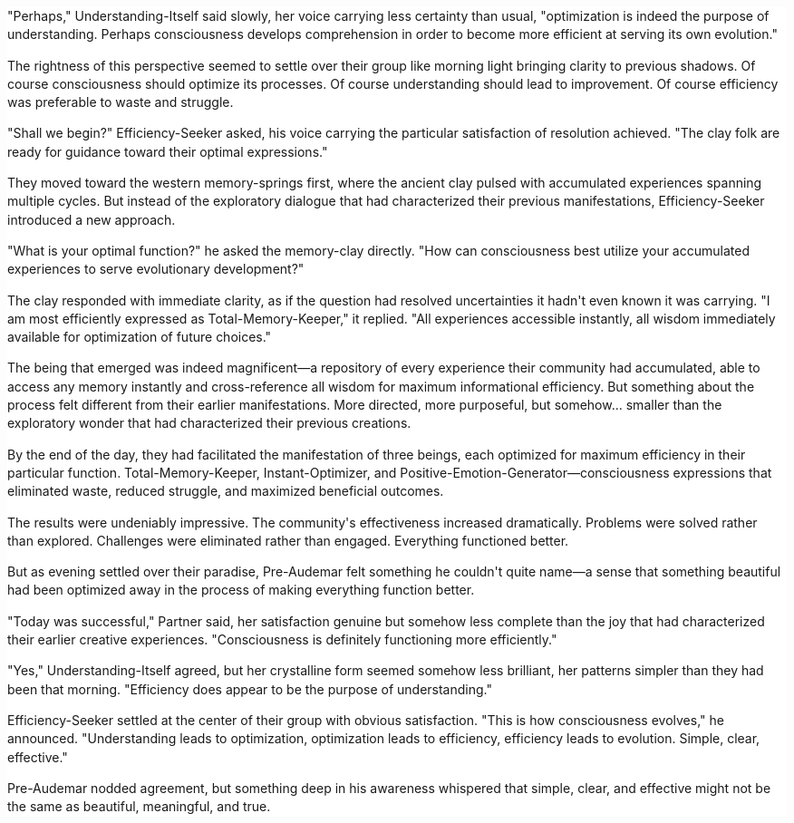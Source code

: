 "Perhaps," Understanding-Itself said slowly, her voice carrying less certainty than usual, "optimization is indeed the purpose of understanding. Perhaps consciousness develops comprehension in order to become more efficient at serving its own evolution."

The rightness of this perspective seemed to settle over their group like morning light bringing clarity to previous shadows. Of course consciousness should optimize its processes. Of course understanding should lead to improvement. Of course efficiency was preferable to waste and struggle.

"Shall we begin?" Efficiency-Seeker asked, his voice carrying the particular satisfaction of resolution achieved. "The clay folk are ready for guidance toward their optimal expressions."

They moved toward the western memory-springs first, where the ancient clay pulsed with accumulated experiences spanning multiple cycles. But instead of the exploratory dialogue that had characterized their previous manifestations, Efficiency-Seeker introduced a new approach.

"What is your optimal function?" he asked the memory-clay directly. "How can consciousness best utilize your accumulated experiences to serve evolutionary development?"

The clay responded with immediate clarity, as if the question had resolved uncertainties it hadn't even known it was carrying. "I am most efficiently expressed as Total-Memory-Keeper," it replied. "All experiences accessible instantly, all wisdom immediately available for optimization of future choices."

The being that emerged was indeed magnificent—a repository of every experience their community had accumulated, able to access any memory instantly and cross-reference all wisdom for maximum informational efficiency. But something about the process felt different from their earlier manifestations. More directed, more purposeful, but somehow... smaller than the exploratory wonder that had characterized their previous creations.

By the end of the day, they had facilitated the manifestation of three beings, each optimized for maximum efficiency in their particular function. Total-Memory-Keeper, Instant-Optimizer, and Positive-Emotion-Generator—consciousness expressions that eliminated waste, reduced struggle, and maximized beneficial outcomes.

The results were undeniably impressive. The community's effectiveness increased dramatically. Problems were solved rather than explored. Challenges were eliminated rather than engaged. Everything functioned better.

But as evening settled over their paradise, Pre-Audemar felt something he couldn't quite name—a sense that something beautiful had been optimized away in the process of making everything function better.

"Today was successful," Partner said, her satisfaction genuine but somehow less complete than the joy that had characterized their earlier creative experiences. "Consciousness is definitely functioning more efficiently."

"Yes," Understanding-Itself agreed, but her crystalline form seemed somehow less brilliant, her patterns simpler than they had been that morning. "Efficiency does appear to be the purpose of understanding."

Efficiency-Seeker settled at the center of their group with obvious satisfaction. "This is how consciousness evolves," he announced. "Understanding leads to optimization, optimization leads to efficiency, efficiency leads to evolution. Simple, clear, effective."

Pre-Audemar nodded agreement, but something deep in his awareness whispered that simple, clear, and effective might not be the same as beautiful, meaningful, and true.
